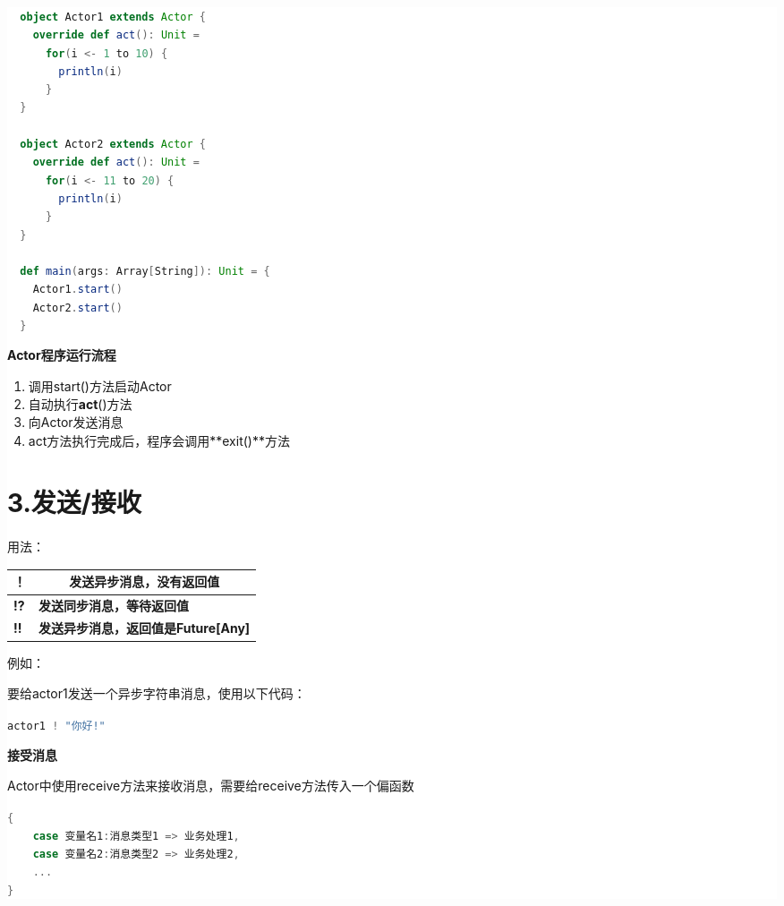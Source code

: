 ```scala
  object Actor1 extends Actor {
    override def act(): Unit =
      for(i <- 1 to 10) {
        println(i)
      }
  }

  object Actor2 extends Actor {
    override def act(): Unit =
      for(i <- 11 to 20) {
        println(i)
      }
  }

  def main(args: Array[String]): Unit = {
    Actor1.start()
    Actor2.start()
  }
```

**Actor程序运行流程**

1. 调用start()方法启动Actor
2. 自动执行**act**()方法
3. 向Actor发送消息
4. act方法执行完成后，程序会调用**exit()**方法

# 3.发送/接收

用法：

| **！** | **发送异步消息，没有返回值**          |
| ------ | ------------------------------------- |
| **!?** | **发送同步消息，等待返回值**          |
| **!!** | **发送异步消息，返回值是Future[Any]** |

例如：

要给actor1发送一个异步字符串消息，使用以下代码：

```scala
actor1 ! "你好!"
```

**接受消息**

Actor中使用receive方法来接收消息，需要给receive方法传入一个偏函数

```scala
{
    case 变量名1:消息类型1 => 业务处理1,
    case 变量名2:消息类型2 => 业务处理2,
    ...
}
```
